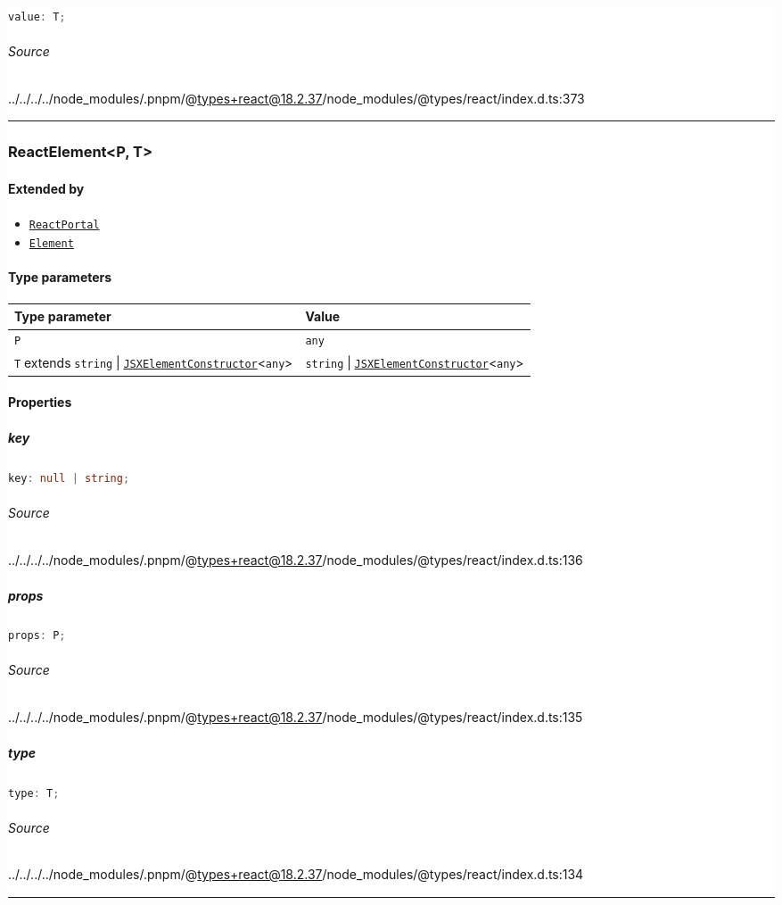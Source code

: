 ```ts
value: T;
```

###### Source

../../../../node\_modules/.pnpm/@types+react@18.2.37/node\_modules/@types/react/index.d.ts:373

***

### ReactElement\<P, T\>

#### Extended by

- [`ReactPortal`](-internal-.md#reactportal)
- [`Element`](../-internal-.md#element)

#### Type parameters

| Type parameter | Value |
| :------ | :------ |
| `P` | `any` |
| `T` extends `string` \| [`JSXElementConstructor`](-internal-.md#jsxelementconstructorp)\<`any`\> | `string` \| [`JSXElementConstructor`](-internal-.md#jsxelementconstructorp)\<`any`\> |

#### Properties

##### key

```ts
key: null | string;
```

###### Source

../../../../node\_modules/.pnpm/@types+react@18.2.37/node\_modules/@types/react/index.d.ts:136

##### props

```ts
props: P;
```

###### Source

../../../../node\_modules/.pnpm/@types+react@18.2.37/node\_modules/@types/react/index.d.ts:135

##### type

```ts
type: T;
```

###### Source

../../../../node\_modules/.pnpm/@types+react@18.2.37/node\_modules/@types/react/index.d.ts:134

***
